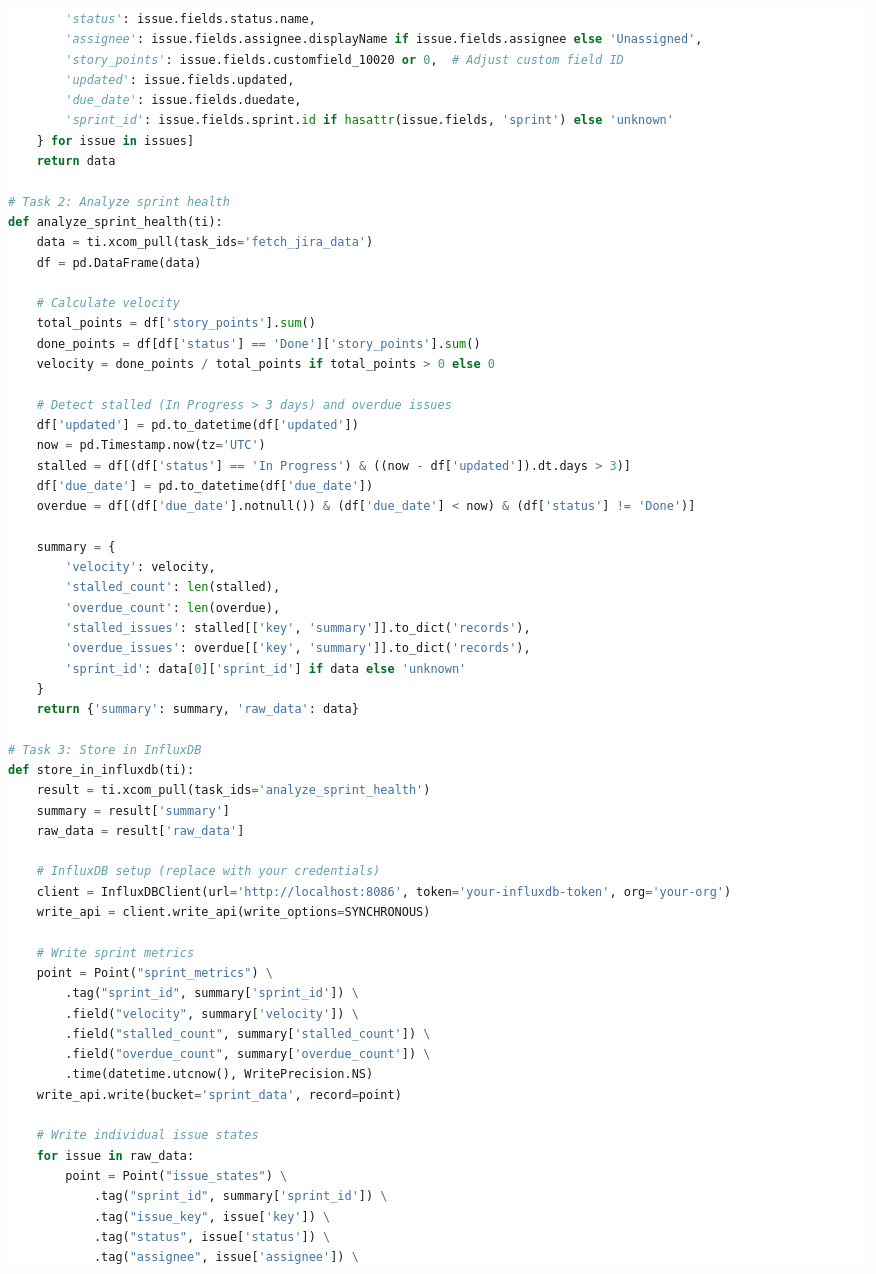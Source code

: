 ```python
        'status': issue.fields.status.name,
        'assignee': issue.fields.assignee.displayName if issue.fields.assignee else 'Unassigned',
        'story_points': issue.fields.customfield_10020 or 0,  # Adjust custom field ID
        'updated': issue.fields.updated,
        'due_date': issue.fields.duedate,
        'sprint_id': issue.fields.sprint.id if hasattr(issue.fields, 'sprint') else 'unknown'
    } for issue in issues]
    return data

# Task 2: Analyze sprint health
def analyze_sprint_health(ti):
    data = ti.xcom_pull(task_ids='fetch_jira_data')
    df = pd.DataFrame(data)
    
    # Calculate velocity
    total_points = df['story_points'].sum()
    done_points = df[df['status'] == 'Done']['story_points'].sum()
    velocity = done_points / total_points if total_points > 0 else 0
    
    # Detect stalled (In Progress > 3 days) and overdue issues
    df['updated'] = pd.to_datetime(df['updated'])
    now = pd.Timestamp.now(tz='UTC')
    stalled = df[(df['status'] == 'In Progress') & ((now - df['updated']).dt.days > 3)]
    df['due_date'] = pd.to_datetime(df['due_date'])
    overdue = df[(df['due_date'].notnull()) & (df['due_date'] < now) & (df['status'] != 'Done')]
    
    summary = {
        'velocity': velocity,
        'stalled_count': len(stalled),
        'overdue_count': len(overdue),
        'stalled_issues': stalled[['key', 'summary']].to_dict('records'),
        'overdue_issues': overdue[['key', 'summary']].to_dict('records'),
        'sprint_id': data[0]['sprint_id'] if data else 'unknown'
    }
    return {'summary': summary, 'raw_data': data}

# Task 3: Store in InfluxDB
def store_in_influxdb(ti):
    result = ti.xcom_pull(task_ids='analyze_sprint_health')
    summary = result['summary']
    raw_data = result['raw_data']
    
    # InfluxDB setup (replace with your credentials)
    client = InfluxDBClient(url='http://localhost:8086', token='your-influxdb-token', org='your-org')
    write_api = client.write_api(write_options=SYNCHRONOUS)
    
    # Write sprint metrics
    point = Point("sprint_metrics") \
        .tag("sprint_id", summary['sprint_id']) \
        .field("velocity", summary['velocity']) \
        .field("stalled_count", summary['stalled_count']) \
        .field("overdue_count", summary['overdue_count']) \
        .time(datetime.utcnow(), WritePrecision.NS)
    write_api.write(bucket='sprint_data', record=point)
    
    # Write individual issue states
    for issue in raw_data:
        point = Point("issue_states") \
            .tag("sprint_id", summary['sprint_id']) \
            .tag("issue_key", issue['key']) \
            .tag("status", issue['status']) \
            .tag("assignee", issue['assignee']) \
```